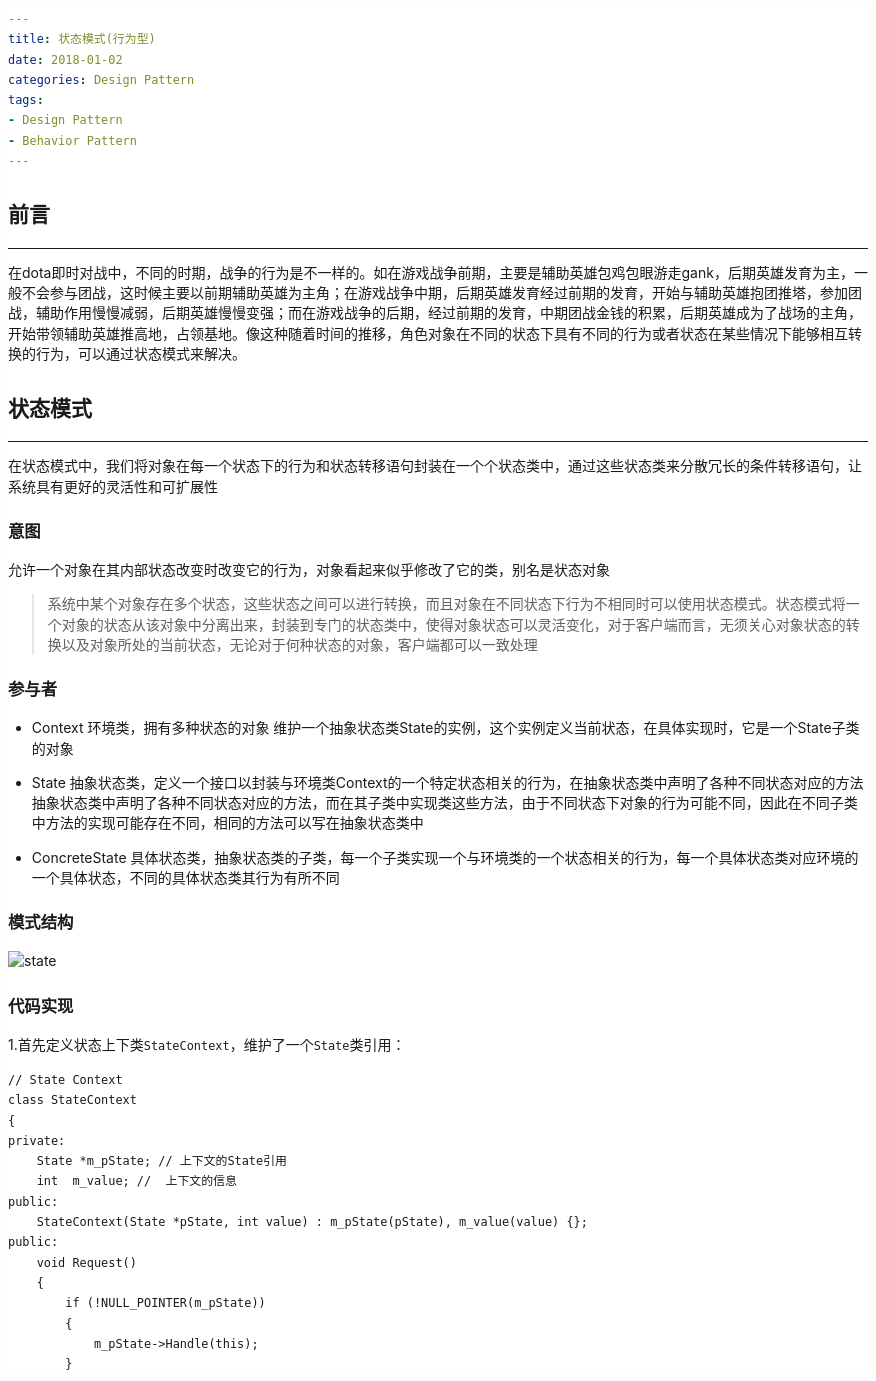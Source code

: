 ```yaml
---
title: 状态模式(行为型)
date: 2018-01-02
categories: Design Pattern
tags:
- Design Pattern
- Behavior Pattern
---
```


## 前言
---
在dota即时对战中，不同的时期，战争的行为是不一样的。如在游戏战争前期，主要是辅助英雄包鸡包眼游走gank，后期英雄发育为主，一般不会参与团战，这时候主要以前期辅助英雄为主角；在游戏战争中期，后期英雄发育经过前期的发育，开始与辅助英雄抱团推塔，参加团战，辅助作用慢慢减弱，后期英雄慢慢变强；而在游戏战争的后期，经过前期的发育，中期团战金钱的积累，后期英雄成为了战场的主角，开始带领辅助英雄推高地，占领基地。像这种随着时间的推移，角色对象在不同的状态下具有不同的行为或者状态在某些情况下能够相互转换的行为，可以通过状态模式来解决。



## 状态模式
---
在状态模式中，我们将对象在每一个状态下的行为和状态转移语句封装在一个个状态类中，通过这些状态类来分散冗长的条件转移语句，让系统具有更好的灵活性和可扩展性

### 意图
允许一个对象在其内部状态改变时改变它的行为，对象看起来似乎修改了它的类，别名是状态对象

>系统中某个对象存在多个状态，这些状态之间可以进行转换，而且对象在不同状态下行为不相同时可以使用状态模式。状态模式将一个对象的状态从该对象中分离出来，封装到专门的状态类中，使得对象状态可以灵活变化，对于客户端而言，无须关心对象状态的转换以及对象所处的当前状态，无论对于何种状态的对象，客户端都可以一致处理

### 参与者
- Context
环境类，拥有多种状态的对象
维护一个抽象状态类State的实例，这个实例定义当前状态，在具体实现时，它是一个State子类的对象

- State
抽象状态类，定义一个接口以封装与环境类Context的一个特定状态相关的行为，在抽象状态类中声明了各种不同状态对应的方法
抽象状态类中声明了各种不同状态对应的方法，而在其子类中实现类这些方法，由于不同状态下对象的行为可能不同，因此在不同子类中方法的实现可能存在不同，相同的方法可以写在抽象状态类中

- ConcreteState
具体状态类，抽象状态类的子类，每一个子类实现一个与环境类的一个状态相关的行为，每一个具体状态类对应环境的一个具体状态，不同的具体状态类其行为有所不同


### 模式结构
![state](State.jpg)

### 代码实现
1.首先定义状态上下类`StateContext`，维护了一个`State`类引用：
```
// State Context
class StateContext
{
private:
    State *m_pState; // 上下文的State引用
    int  m_value; //  上下文的信息
public:
    StateContext(State *pState, int value) : m_pState(pState), m_value(value) {};
public:
    void Request()
    {
        if (!NULL_POINTER(m_pState))
        {
            m_pState->Handle(this);
        }
```